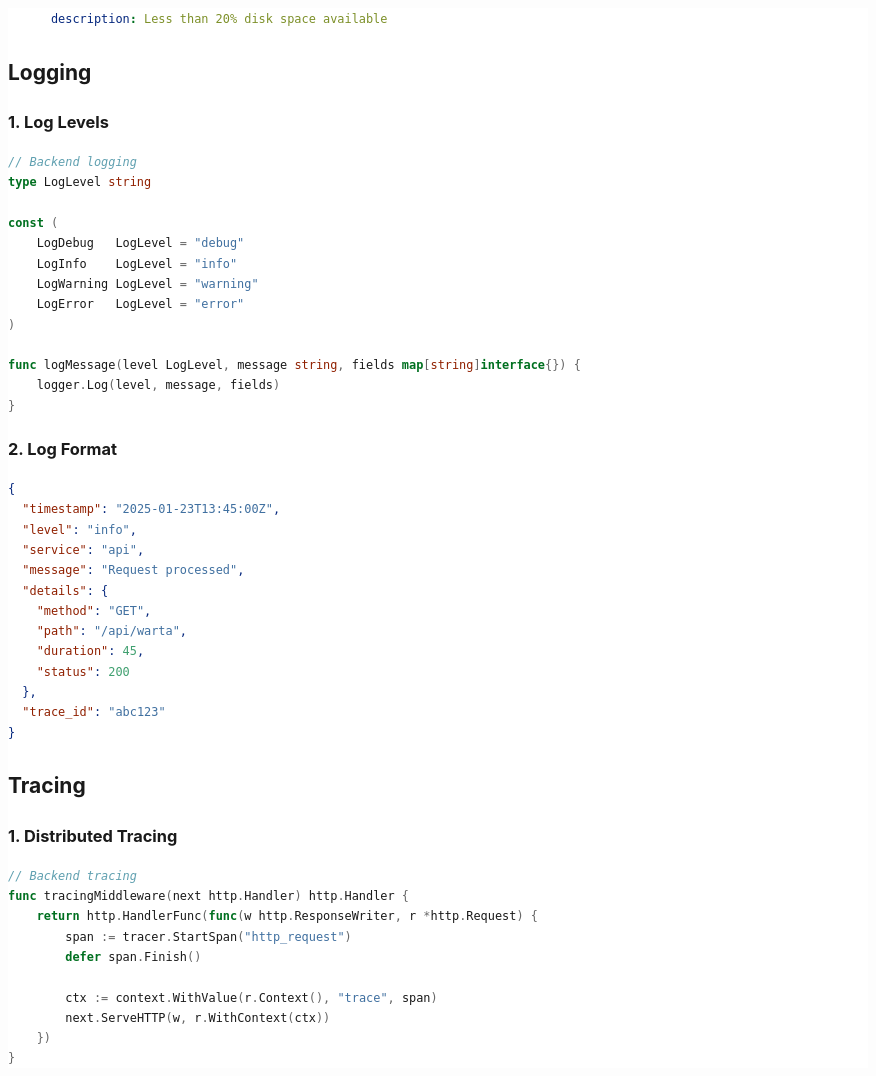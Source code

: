 ```yaml
      description: Less than 20% disk space available
```

## Logging

### 1. Log Levels

```go
// Backend logging
type LogLevel string

const (
    LogDebug   LogLevel = "debug"
    LogInfo    LogLevel = "info"
    LogWarning LogLevel = "warning"
    LogError   LogLevel = "error"
)

func logMessage(level LogLevel, message string, fields map[string]interface{}) {
    logger.Log(level, message, fields)
}
```

### 2. Log Format

```json
{
  "timestamp": "2025-01-23T13:45:00Z",
  "level": "info",
  "service": "api",
  "message": "Request processed",
  "details": {
    "method": "GET",
    "path": "/api/warta",
    "duration": 45,
    "status": 200
  },
  "trace_id": "abc123"
}
```

## Tracing

### 1. Distributed Tracing

```go
// Backend tracing
func tracingMiddleware(next http.Handler) http.Handler {
    return http.HandlerFunc(func(w http.ResponseWriter, r *http.Request) {
        span := tracer.StartSpan("http_request")
        defer span.Finish()

        ctx := context.WithValue(r.Context(), "trace", span)
        next.ServeHTTP(w, r.WithContext(ctx))
    })
}
```
